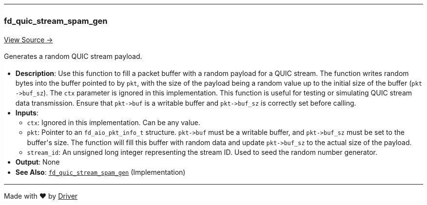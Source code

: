 
---
### fd\_quic\_stream\_spam\_gen
[View Source →](<../../../../../../src/waltz/quic/tests/fd_quic_stream_spam.h#L67>)

Generates a random QUIC stream payload.
- **Description**: Use this function to fill a packet buffer with a random payload for a QUIC stream. The function writes random bytes into the buffer pointed to by `pkt`, with the size of the payload being a random value up to the initial size of the buffer (`pkt->buf_sz`). The `ctx` parameter is ignored in this implementation. This function is useful for testing or simulating QUIC stream data transmission. Ensure that `pkt->buf` is a writable buffer and `pkt->buf_sz` is correctly set before calling.
- **Inputs**:
    - `ctx`: Ignored in this implementation. Can be any value.
    - `pkt`: Pointer to an `fd_aio_pkt_info_t` structure. `pkt->buf` must be a writable buffer, and `pkt->buf_sz` must be set to the buffer's size. The function will fill this buffer with random data and update `pkt->buf_sz` to the actual size of the payload.
    - `stream_id`: An unsigned long integer representing the stream ID. Used to seed the random number generator.
- **Output**: None
- **See Also**: [`fd_quic_stream_spam_gen`](<fd_quic_stream_spam.c.md#fd_quic_stream_spam_gen>)  (Implementation)



---
Made with ❤️ by [Driver](https://www.driver.ai/)